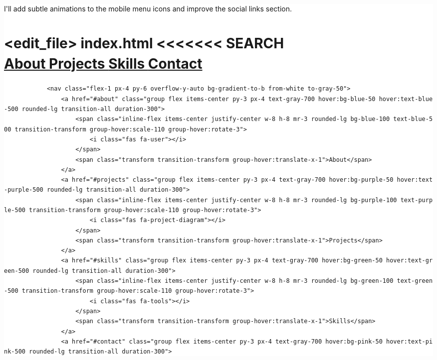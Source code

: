 I'll add subtle animations to the mobile menu icons and improve the social links section.

<edit_file>
<path>index.html</path>
<content>
<<<<<<< SEARCH
                <nav class="flex-1 px-4 py-6 overflow-y-auto bg-gradient-to-b from-white to-gray-50">
                    <a href="#about" class="block py-3 px-4 text-gray-700 hover:bg-blue-50 hover:text-blue-500 rounded-lg transition-all duration-300 transform hover:translate-x-2">
                        <i class="fas fa-user mr-2"></i>About
                    </a>
                    <a href="#projects" class="block py-3 px-4 text-gray-700 hover:bg-blue-50 hover:text-blue-500 rounded-lg transition-all duration-300 transform hover:translate-x-2">
                        <i class="fas fa-project-diagram mr-2"></i>Projects
                    </a>
                    <a href="#skills" class="block py-3 px-4 text-gray-700 hover:bg-blue-50 hover:text-blue-500 rounded-lg transition-all duration-300 transform hover:translate-x-2">
                        <i class="fas fa-tools mr-2"></i>Skills
                    </a>
                    <a href="#contact" class="block py-3 px-4 text-gray-700 hover:bg-blue-50 hover:text-blue-500 rounded-lg transition-all duration-300 transform hover:translate-x-2">
                        <i class="fas fa-envelope mr-2"></i>Contact
                    </a>
                </nav>
                <div class="p-6 border-t">
                    <div class="flex justify-center space-x-4">
                        <a href="https://www.instagram.com/thisisdavid.x/" target="_blank" class="text-pink-500 hover:text-pink-600">
                            <i class="fab fa-instagram text-xl"></i>
                        </a>
                        <a href="https://discord.com/users/m6ix_zx" target="_blank" class="text-indigo-500 hover:text-indigo-600">
                            <i class="fab fa-discord text-xl"></i>
                        </a>
                    </div>
                </div>
=======
                <nav class="flex-1 px-4 py-6 overflow-y-auto bg-gradient-to-b from-white to-gray-50">
                    <a href="#about" class="group flex items-center py-3 px-4 text-gray-700 hover:bg-blue-50 hover:text-blue-500 rounded-lg transition-all duration-300">
                        <span class="inline-flex items-center justify-center w-8 h-8 mr-3 rounded-lg bg-blue-100 text-blue-500 transition-transform group-hover:scale-110 group-hover:rotate-3">
                            <i class="fas fa-user"></i>
                        </span>
                        <span class="transform transition-transform group-hover:translate-x-1">About</span>
                    </a>
                    <a href="#projects" class="group flex items-center py-3 px-4 text-gray-700 hover:bg-purple-50 hover:text-purple-500 rounded-lg transition-all duration-300">
                        <span class="inline-flex items-center justify-center w-8 h-8 mr-3 rounded-lg bg-purple-100 text-purple-500 transition-transform group-hover:scale-110 group-hover:rotate-3">
                            <i class="fas fa-project-diagram"></i>
                        </span>
                        <span class="transform transition-transform group-hover:translate-x-1">Projects</span>
                    </a>
                    <a href="#skills" class="group flex items-center py-3 px-4 text-gray-700 hover:bg-green-50 hover:text-green-500 rounded-lg transition-all duration-300">
                        <span class="inline-flex items-center justify-center w-8 h-8 mr-3 rounded-lg bg-green-100 text-green-500 transition-transform group-hover:scale-110 group-hover:rotate-3">
                            <i class="fas fa-tools"></i>
                        </span>
                        <span class="transform transition-transform group-hover:translate-x-1">Skills</span>
                    </a>
                    <a href="#contact" class="group flex items-center py-3 px-4 text-gray-700 hover:bg-pink-50 hover:text-pink-500 rounded-lg transition-all duration-300">